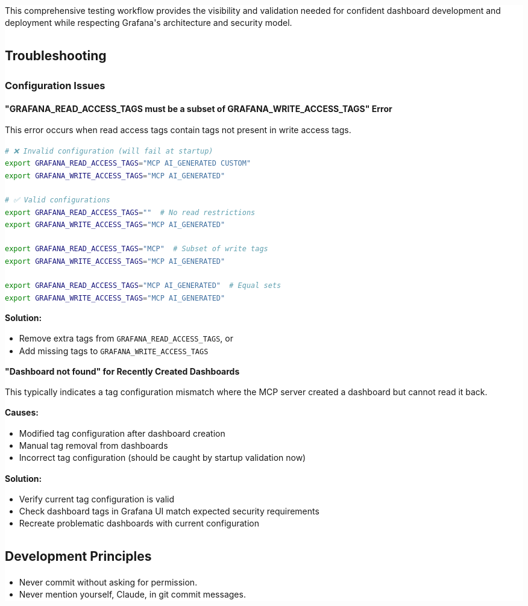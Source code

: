 This comprehensive testing workflow provides the visibility and validation needed for confident dashboard development and deployment while respecting Grafana's architecture and security model.

## Troubleshooting

### Configuration Issues

**"GRAFANA_READ_ACCESS_TAGS must be a subset of GRAFANA_WRITE_ACCESS_TAGS" Error**

This error occurs when read access tags contain tags not present in write access tags.

```bash
# ❌ Invalid configuration (will fail at startup)
export GRAFANA_READ_ACCESS_TAGS="MCP AI_GENERATED CUSTOM"
export GRAFANA_WRITE_ACCESS_TAGS="MCP AI_GENERATED"

# ✅ Valid configurations
export GRAFANA_READ_ACCESS_TAGS=""  # No read restrictions
export GRAFANA_WRITE_ACCESS_TAGS="MCP AI_GENERATED"

export GRAFANA_READ_ACCESS_TAGS="MCP"  # Subset of write tags
export GRAFANA_WRITE_ACCESS_TAGS="MCP AI_GENERATED"

export GRAFANA_READ_ACCESS_TAGS="MCP AI_GENERATED"  # Equal sets
export GRAFANA_WRITE_ACCESS_TAGS="MCP AI_GENERATED"
```

**Solution:**
- Remove extra tags from `GRAFANA_READ_ACCESS_TAGS`, or
- Add missing tags to `GRAFANA_WRITE_ACCESS_TAGS`

**"Dashboard not found" for Recently Created Dashboards**

This typically indicates a tag configuration mismatch where the MCP server created a dashboard but cannot read it back.

**Causes:**
- Modified tag configuration after dashboard creation
- Manual tag removal from dashboards
- Incorrect tag configuration (should be caught by startup validation now)

**Solution:**
- Verify current tag configuration is valid
- Check dashboard tags in Grafana UI match expected security requirements
- Recreate problematic dashboards with current configuration

## Development Principles

- Never commit without asking for permission.
- Never mention yourself, Claude, in git commit messages.